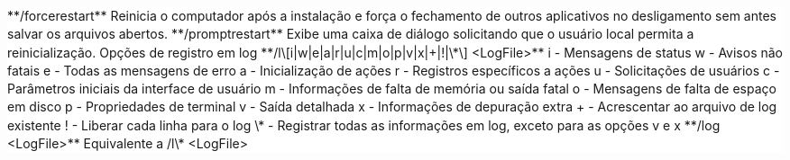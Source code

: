 <td style="border:1px solid black;">
**/forcerestart**
</td>
<td style="border:1px solid black;">
Reinicia o computador após a instalação e força o fechamento de outros aplicativos no desligamento sem antes salvar os arquivos abertos.
</td>
</tr>
<tr class="alternateRow">
<td style="border:1px solid black;">
**/promptrestart**
</td>
<td style="border:1px solid black;">
Exibe uma caixa de diálogo solicitando que o usuário local permita a reinicialização.
</td>
</tr>
<tr>
<th colspan="2">
Opções de registro em log
</th>
</tr>
<tr>
<td style="border:1px solid black;">
**/l\[i|w|e|a|r|u|c|m|o|p|v|x|+|!|\*\] &lt;LogFile&gt;**
</td>
<td style="border:1px solid black;">
i - Mensagens de status  
w - Avisos não fatais  
e - Todas as mensagens de erro  
a - Inicialização de ações  
r - Registros específicos a ações  
u - Solicitações de usuários  
c - Parâmetros iniciais da interface de usuário  
m - Informações de falta de memória ou saída fatal  
o - Mensagens de falta de espaço em disco  
p - Propriedades de terminal  
v - Saída detalhada  
x - Informações de depuração extra  
+ - Acrescentar ao arquivo de log existente  
! - Liberar cada linha para o log  
\* - Registrar todas as informações em log, exceto para as opções v e x
</td>
</tr>
<tr class="alternateRow">
<td style="border:1px solid black;">
**/log &lt;LogFile&gt;**
</td>
<td style="border:1px solid black;">
Equivalente a /l\* &lt;LogFile&gt;
</td>
</tr>
</table>
 